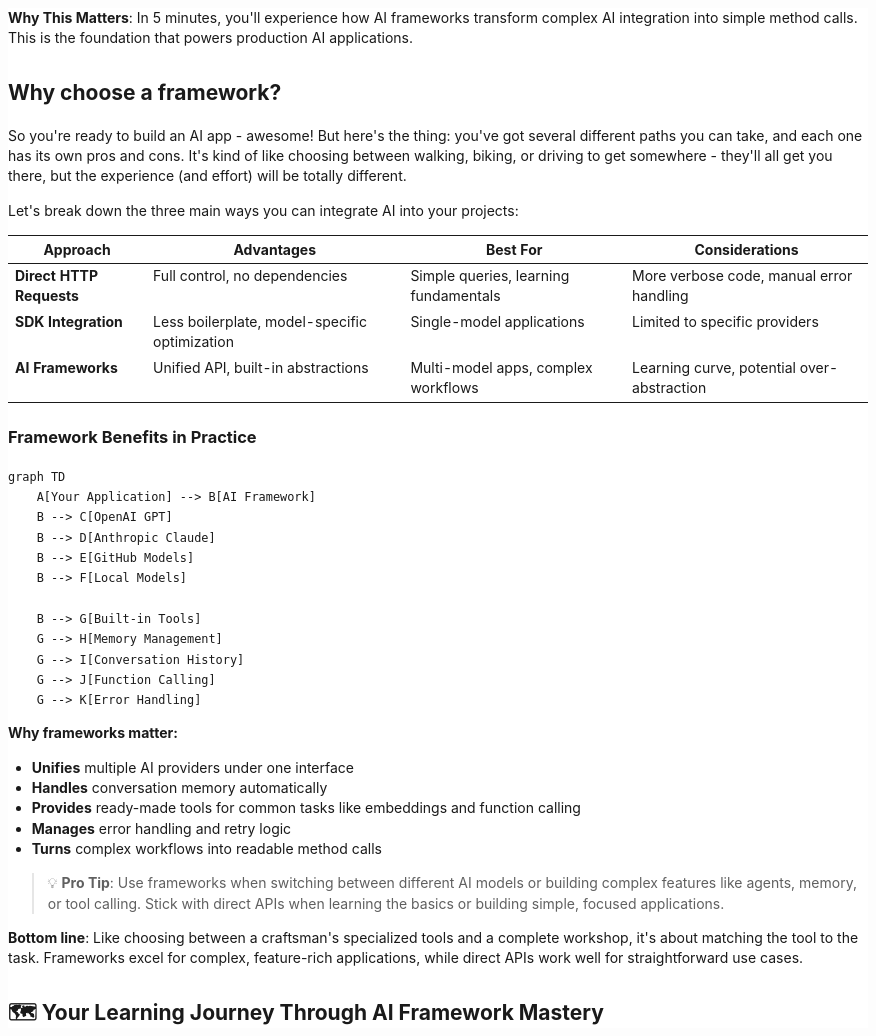 **Why This Matters**: In 5 minutes, you'll experience how AI frameworks transform complex AI integration into simple method calls. This is the foundation that powers production AI applications.

## Why choose a framework?

So you're ready to build an AI app - awesome! But here's the thing: you've got several different paths you can take, and each one has its own pros and cons. It's kind of like choosing between walking, biking, or driving to get somewhere - they'll all get you there, but the experience (and effort) will be totally different.

Let's break down the three main ways you can integrate AI into your projects:

| Approach | Advantages | Best For | Considerations |
|----------|------------|----------|--------------|
| **Direct HTTP Requests** | Full control, no dependencies | Simple queries, learning fundamentals | More verbose code, manual error handling |
| **SDK Integration** | Less boilerplate, model-specific optimization | Single-model applications | Limited to specific providers |
| **AI Frameworks** | Unified API, built-in abstractions | Multi-model apps, complex workflows | Learning curve, potential over-abstraction |

### Framework Benefits in Practice

```mermaid
graph TD
    A[Your Application] --> B[AI Framework]
    B --> C[OpenAI GPT]
    B --> D[Anthropic Claude]
    B --> E[GitHub Models]
    B --> F[Local Models]
    
    B --> G[Built-in Tools]
    G --> H[Memory Management]
    G --> I[Conversation History]
    G --> J[Function Calling]
    G --> K[Error Handling]
```

**Why frameworks matter:**
- **Unifies** multiple AI providers under one interface
- **Handles** conversation memory automatically
- **Provides** ready-made tools for common tasks like embeddings and function calling
- **Manages** error handling and retry logic
- **Turns** complex workflows into readable method calls

> 💡 **Pro Tip**: Use frameworks when switching between different AI models or building complex features like agents, memory, or tool calling. Stick with direct APIs when learning the basics or building simple, focused applications.

**Bottom line**: Like choosing between a craftsman's specialized tools and a complete workshop, it's about matching the tool to the task. Frameworks excel for complex, feature-rich applications, while direct APIs work well for straightforward use cases.

## 🗺️ Your Learning Journey Through AI Framework Mastery
